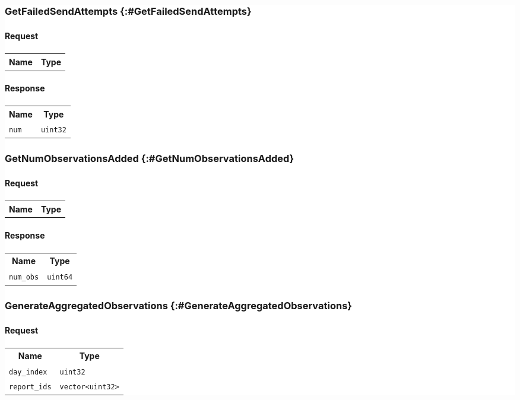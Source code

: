### GetFailedSendAttempts {:#GetFailedSendAttempts}


#### Request
<table>
    <tr><th>Name</th><th>Type</th></tr>
    </table>


#### Response
<table>
    <tr><th>Name</th><th>Type</th></tr>
    <tr>
            <td><code>num</code></td>
            <td>
                <code>uint32</code>
            </td>
        </tr></table>

### GetNumObservationsAdded {:#GetNumObservationsAdded}


#### Request
<table>
    <tr><th>Name</th><th>Type</th></tr>
    </table>


#### Response
<table>
    <tr><th>Name</th><th>Type</th></tr>
    <tr>
            <td><code>num_obs</code></td>
            <td>
                <code>uint64</code>
            </td>
        </tr></table>

### GenerateAggregatedObservations {:#GenerateAggregatedObservations}


#### Request
<table>
    <tr><th>Name</th><th>Type</th></tr>
    <tr>
            <td><code>day_index</code></td>
            <td>
                <code>uint32</code>
            </td>
        </tr><tr>
            <td><code>report_ids</code></td>
            <td>
                <code>vector&lt;uint32&gt;</code>
            </td>
        </tr></table>
